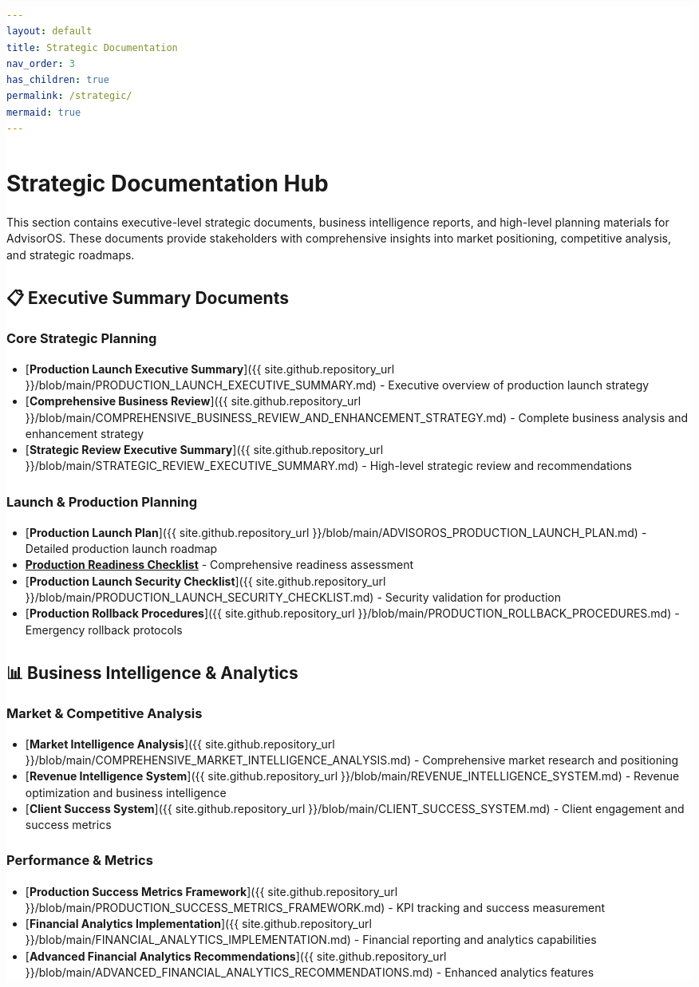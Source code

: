 ```yaml
---
layout: default
title: Strategic Documentation
nav_order: 3
has_children: true
permalink: /strategic/
mermaid: true
---
```


# Strategic Documentation Hub

This section contains executive-level strategic documents, business intelligence reports, and high-level planning materials for AdvisorOS. These documents provide stakeholders with comprehensive insights into market positioning, competitive analysis, and strategic roadmaps.

## 📋 Executive Summary Documents

### Core Strategic Planning
- [**Production Launch Executive Summary**]({{ site.github.repository_url }}/blob/main/PRODUCTION_LAUNCH_EXECUTIVE_SUMMARY.md) - Executive overview of production launch strategy
- [**Comprehensive Business Review**]({{ site.github.repository_url }}/blob/main/COMPREHENSIVE_BUSINESS_REVIEW_AND_ENHANCEMENT_STRATEGY.md) - Complete business analysis and enhancement strategy
- [**Strategic Review Executive Summary**]({{ site.github.repository_url }}/blob/main/STRATEGIC_REVIEW_EXECUTIVE_SUMMARY.md) - High-level strategic review and recommendations

### Launch & Production Planning
- [**Production Launch Plan**]({{ site.github.repository_url }}/blob/main/ADVISOROS_PRODUCTION_LAUNCH_PLAN.md) - Detailed production launch roadmap
- [**Production Readiness Checklist**](PRODUCTION_READINESS_CHECKLIST.md) - Comprehensive readiness assessment
- [**Production Launch Security Checklist**]({{ site.github.repository_url }}/blob/main/PRODUCTION_LAUNCH_SECURITY_CHECKLIST.md) - Security validation for production
- [**Production Rollback Procedures**]({{ site.github.repository_url }}/blob/main/PRODUCTION_ROLLBACK_PROCEDURES.md) - Emergency rollback protocols

## 📊 Business Intelligence & Analytics

### Market & Competitive Analysis
- [**Market Intelligence Analysis**]({{ site.github.repository_url }}/blob/main/COMPREHENSIVE_MARKET_INTELLIGENCE_ANALYSIS.md) - Comprehensive market research and positioning
- [**Revenue Intelligence System**]({{ site.github.repository_url }}/blob/main/REVENUE_INTELLIGENCE_SYSTEM.md) - Revenue optimization and business intelligence
- [**Client Success System**]({{ site.github.repository_url }}/blob/main/CLIENT_SUCCESS_SYSTEM.md) - Client engagement and success metrics

### Performance & Metrics
- [**Production Success Metrics Framework**]({{ site.github.repository_url }}/blob/main/PRODUCTION_SUCCESS_METRICS_FRAMEWORK.md) - KPI tracking and success measurement
- [**Financial Analytics Implementation**]({{ site.github.repository_url }}/blob/main/FINANCIAL_ANALYTICS_IMPLEMENTATION.md) - Financial reporting and analytics capabilities
- [**Advanced Financial Analytics Recommendations**]({{ site.github.repository_url }}/blob/main/ADVANCED_FINANCIAL_ANALYTICS_RECOMMENDATIONS.md) - Enhanced analytics features
